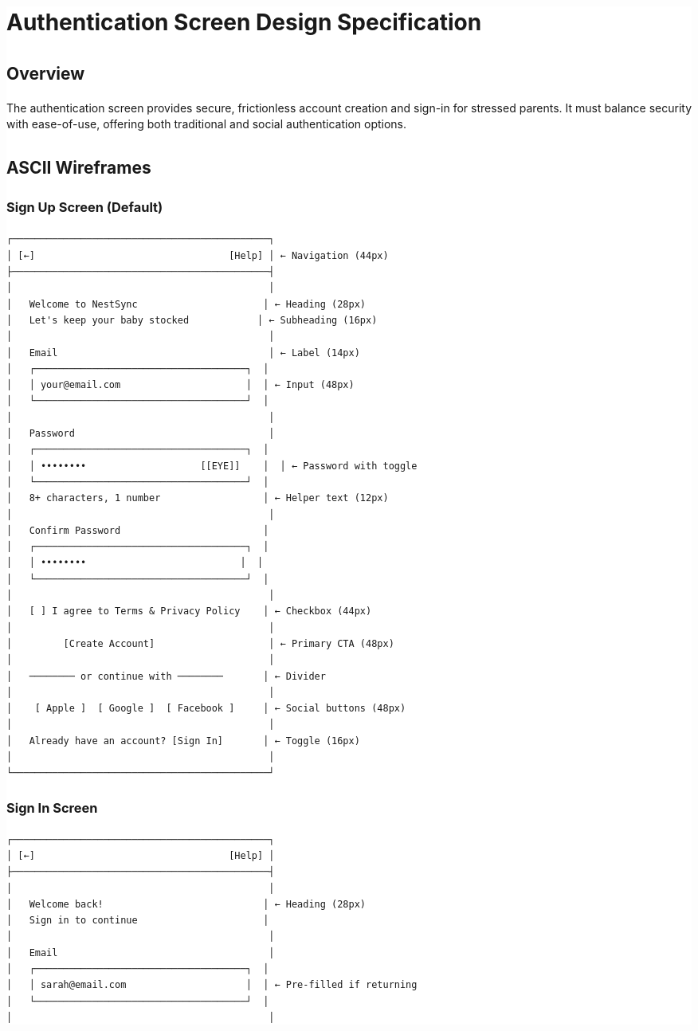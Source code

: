 # Authentication Screen Design Specification

## Overview
The authentication screen provides secure, frictionless account creation and sign-in for stressed parents. It must balance security with ease-of-use, offering both traditional and social authentication options.

## ASCII Wireframes

### Sign Up Screen (Default)
```ascii
┌─────────────────────────────────────────────┐
│ [←]                                  [Help] │ ← Navigation (44px)
├─────────────────────────────────────────────┤
│                                             │
│   Welcome to NestSync                      │ ← Heading (28px)
│   Let's keep your baby stocked            │ ← Subheading (16px)
│                                             │
│   Email                                     │ ← Label (14px)
│   ┌─────────────────────────────────────┐  │
│   │ your@email.com                      │  │ ← Input (48px)
│   └─────────────────────────────────────┘  │
│                                             │
│   Password                                  │
│   ┌─────────────────────────────────────┐  │
│   │ ••••••••                    [[EYE]]    │  │ ← Password with toggle
│   └─────────────────────────────────────┘  │
│   8+ characters, 1 number                  │ ← Helper text (12px)
│                                             │
│   Confirm Password                         │
│   ┌─────────────────────────────────────┐  │
│   │ ••••••••                           │  │
│   └─────────────────────────────────────┘  │
│                                             │
│   [ ] I agree to Terms & Privacy Policy    │ ← Checkbox (44px)
│                                             │
│         [Create Account]                    │ ← Primary CTA (48px)
│                                             │
│   ──────── or continue with ────────       │ ← Divider
│                                             │
│    [ Apple ]  [ Google ]  [ Facebook ]     │ ← Social buttons (48px)
│                                             │
│   Already have an account? [Sign In]       │ ← Toggle (16px)
│                                             │
└─────────────────────────────────────────────┘
```

### Sign In Screen
```ascii
┌─────────────────────────────────────────────┐
│ [←]                                  [Help] │
├─────────────────────────────────────────────┤
│                                             │
│   Welcome back!                            │ ← Heading (28px)
│   Sign in to continue                      │
│                                             │
│   Email                                     │
│   ┌─────────────────────────────────────┐  │
│   │ sarah@email.com                     │  │ ← Pre-filled if returning
│   └─────────────────────────────────────┘  │
│                                             │
```